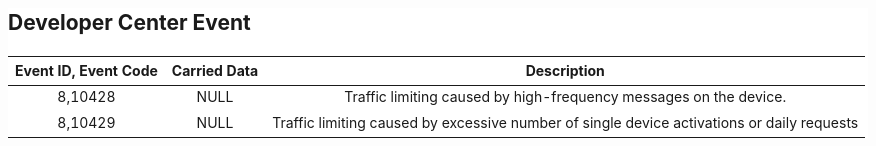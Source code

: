 ##  __Developer Center Event__

| Event ID, Event Code | Carried Data |                         Description                          |
| :------------------: | :----------: | :----------------------------------------------------------: |
|       8,10428        |     NULL     | Traffic limiting caused by high-frequency messages on the device. |
|       8,10429        |     NULL     | Traffic limiting caused by excessive number of single device activations or daily requests |

## 